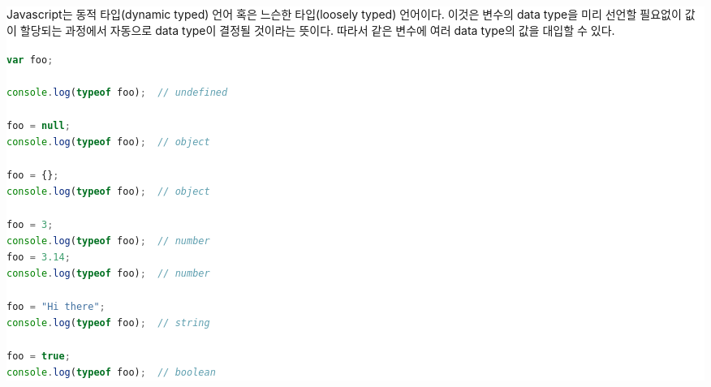 Javascript는 동적 타입(dynamic typed) 언어 혹은 느슨한 타입(loosely typed) 언어이다. 이것은 변수의 data type을 미리 선언할 필요없이 값이 할당되는 과정에서 자동으로 data type이 결정될 것이라는 뜻이다. 따라서 같은 변수에 여러 data type의 값을 대입할 수 있다.

```javascript
var foo;

console.log(typeof foo);  // undefined

foo = null;
console.log(typeof foo);  // object

foo = {};
console.log(typeof foo);  // object

foo = 3;
console.log(typeof foo);  // number
foo = 3.14;
console.log(typeof foo);  // number

foo = "Hi there";            
console.log(typeof foo);  // string

foo = true;                  
console.log(typeof foo);  // boolean
```
